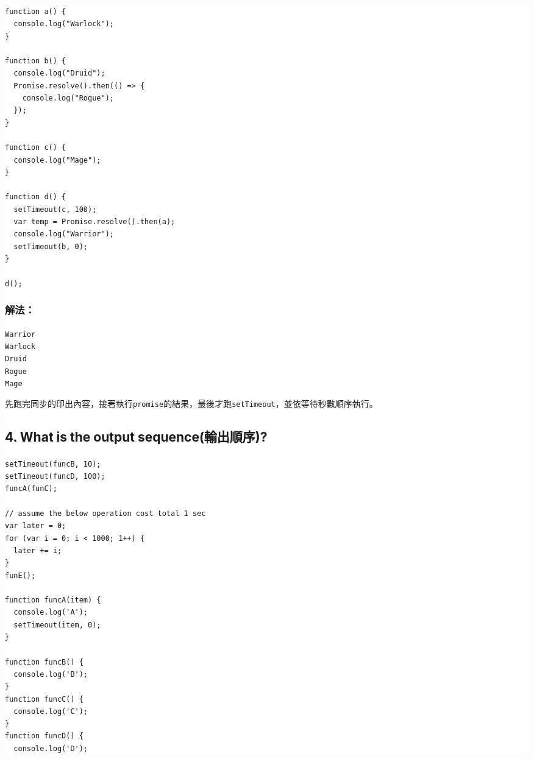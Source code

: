 ```
function a() {
  console.log("Warlock");
}

function b() {
  console.log("Druid");
  Promise.resolve().then(() => {
    console.log("Rogue");
  });
}

function c() {
  console.log("Mage");
}

function d() {
  setTimeout(c, 100);
  var temp = Promise.resolve().then(a);
  console.log("Warrior");
  setTimeout(b, 0);
}

d();
```

### 解法：

```
Warrior
Warlock
Druid
Rogue
Mage
```

先跑完同步的印出內容，接著執行`promise`的結果，最後才跑`setTimeout`，並依等待秒數順序執行。

## 4. What is the output sequence(輸出順序)?

```
setTimeout(funcB, 10);
setTimeout(funcD, 100);
funcA(funC);

// assume the below operation cost total 1 sec
var later = 0;
for (var i = 0; i < 1000; 1++) {
  later += i;
}
funE();

function funcA(item) {
  console.log('A');
  setTimeout(item, 0);
}

function funcB() {
  console.log('B');
}
function funcC() {
  console.log('C');
}
function funcD() {
  console.log('D');
```